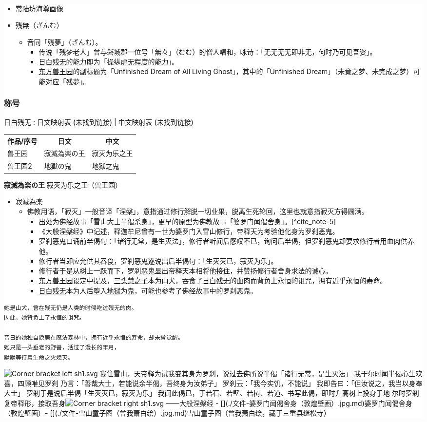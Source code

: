 

- [](./文件-常陆坊海尊画像.jpg.md)常陆坊海尊画像

- 残無（ざんむ）
  - 音同「残夢」（ざんむ）。
    - 传说「残梦老人」曾与磐城郡一位号「無々」（むむ）的僧人唱和，咏诗：「无无无无即非无，何时乃可见吾姿」。
    - [日白残无](./日白残无.md)的能力即为「操纵虚无程度的能力」。
    - [东方兽王园](./东方兽王园.md)的副标题为「Unfinished Dream of All Living Ghost」，其中的「Unfinished Dream」（未竟之梦、未完成之梦）可能对应「残夢」。




### 称号
日白残无
: 日文映射表 (未找到链接) | 中文映射表 (未找到链接)


<table><tbody><tr><th align="center">作品/序号</th><th align="center">日文</th><th align="center">中文</th></tr><tr><td>兽王园</td><td>寂滅為楽の王</td><td>寂灭为乐之王</td></tr><tr><td>兽王园2</td><td>地獄の鬼</td><td>地狱之鬼</td></tr>
</tbody></table>


  
 **寂滅為楽の王**  寂灭为乐之王（兽王园）
  

- 寂滅為楽
  - 佛教用语，「寂灭」一般音译「涅槃」，意指通过修行解脱一切业果，脱离生死轮回，这里也就意指寂灭方得圆满。
    - 出处为佛经故事「雪山大士半偈杀身」，更早的原型为佛教故事「婆罗门闻偈舍身」。[^cite_note-5]
    - 《大般涅槃经》中记述，释迦牟尼曾有一世为婆罗门入雪山修行，帝释天为考验他化身为罗刹恶鬼。
    - 罗刹恶鬼口诵前半偈句：「诸行无常，是生灭法」，修行者听闻后感叹不已，询问后半偈，但罗刹恶鬼却要求修行者用血肉供养他。
    - 修行者当即应允供其吞食，罗刹恶鬼遂说出后半偈句：「生灭灭已，寂灭为乐」。
    - 修行者于是从树上一跃而下，罗刹恶鬼显出帝释天本相将他接住，并赞扬修行者舍身求法的诚心。
    - [东方兽王园](./东方兽王园.md)设定中提及，[三头慧之子](./三头慧之子.md)本为山犬，吞食了[日白残无](./日白残无.md)的血肉而背负上永恒的诅咒，拥有近乎永恒的寿命。
    - [日白残无](./日白残无.md)本为人后堕入[地狱](./地狱.md)为[鬼](./鬼.md)，可能也参考了佛经故事中的罗刹恶鬼。



```
她是山犬，曾在残无仍是人类的时候吃过残无的肉。
因此，她背负上了永恒的诅咒。

昔日的她独自隐居在魔法森林中，拥有近乎永恒的寿命，却未曾觉醒。
她只是一头垂老的野兽，活过了漫长的年月，
默默等待着生命之火熄灭。
```

<img alt="Corner bracket left sh1.svg" src="https://upload.wikimedia.org/wikipedia/commons/thumb/a/a7/Corner_bracket_left_sh1.svg/langzh-20px-Corner_bracket_left_sh1.svg.png" decoding="async" loading="lazy" width="20" height="29" srcset="https://upload.wikimedia.org/wikipedia/commons/thumb/a/a7/Corner_bracket_left_sh1.svg/langzh-30px-Corner_bracket_left_sh1.svg.png 1.5x, https://upload.wikimedia.org/wikipedia/commons/thumb/a/a7/Corner_bracket_left_sh1.svg/langzh-40px-Corner_bracket_left_sh1.svg.png 2x" data-file-width="220" data-file-height="320">
我住雪山，天帝释为试我变其身为罗刹，说过去佛所说半偈「诸行无常，是生灭法」  
我于尔时闻半偈心生欢喜，四顾唯见罗刹  
乃言：「善哉大士，若能说余半偈，吾终身为汝弟子」  
罗刹云：「我今实饥，不能说」  
我即告曰：「但汝说之，我当以身奉大士」  
罗刹于是说后半偈「生灭灭已，寂灭为乐」  
我闻此偈已，于若石、若壁、若树、若道、书写此偈，即时升高树上投身于地  
尔时罗刹复帝释形，接取吾身<img alt="Corner bracket right sh1.svg" src="https://upload.wikimedia.org/wikipedia/commons/thumb/d/d4/Corner_bracket_right_sh1.svg/langzh-20px-Corner_bracket_right_sh1.svg.png" decoding="async" loading="lazy" width="20" height="29" srcset="https://upload.wikimedia.org/wikipedia/commons/thumb/d/d4/Corner_bracket_right_sh1.svg/langzh-30px-Corner_bracket_right_sh1.svg.png 1.5x, https://upload.wikimedia.org/wikipedia/commons/thumb/d/d4/Corner_bracket_right_sh1.svg/langzh-40px-Corner_bracket_right_sh1.svg.png 2x" data-file-width="220" data-file-height="320">
——大般涅槃经
- [](./文件-婆罗门闻偈舍身（敦煌壁画）.jpg.md)婆罗门闻偈舍身（敦煌壁画）- [](./文件-雪山童子图（曾我萧白绘）.jpg.md)雪山童子图（曾我萧白绘，藏于三重县继松寺）


[^cite_note-1]: （日文）日文维基百科：[残夢](https://en.wikipedia.org/wiki/ja:残夢)